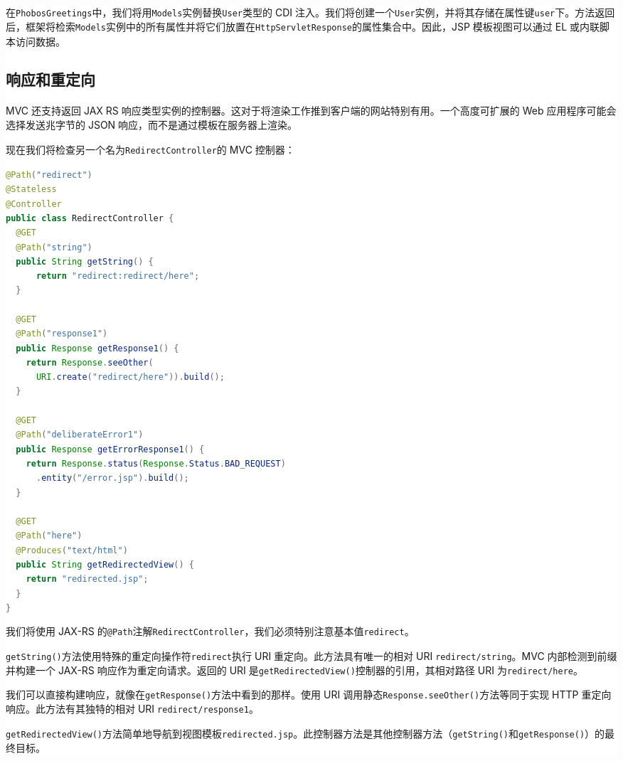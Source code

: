 
在`PhobosGreetings`中，我们将用`Models`实例替换`User`类型的 CDI 注入。我们将创建一个`User`实例，并将其存储在属性键`user`下。方法返回后，框架将检索`Models`实例中的所有属性并将它们放置在`HttpServletResponse`的属性集合中。因此，JSP 模板视图可以通过 EL 或内联脚本访问数据。

## 响应和重定向

MVC 还支持返回 JAX RS 响应类型实例的控制器。这对于将渲染工作推到客户端的网站特别有用。一个高度可扩展的 Web 应用程序可能会选择发送兆字节的 JSON 响应，而不是通过模板在服务器上渲染。

现在我们将检查另一个名为`RedirectController`的 MVC 控制器：

```java
@Path("redirect")
@Stateless
@Controller
public class RedirectController {
  @GET
  @Path("string")
  public String getString() {
      return "redirect:redirect/here";
  }

  @GET
  @Path("response1")
  public Response getResponse1() {
    return Response.seeOther(
      URI.create("redirect/here")).build();
  }

  @GET
  @Path("deliberateError1")
  public Response getErrorResponse1() {
    return Response.status(Response.Status.BAD_REQUEST)
      .entity("/error.jsp").build();
  }

  @GET
  @Path("here")
  @Produces("text/html")
  public String getRedirectedView() {
    return "redirected.jsp";
  }
}
```

我们将使用 JAX-RS 的`@Path`注解`RedirectController`，我们必须特别注意基本值`redirect`。

`getString()`方法使用特殊的重定向操作符`redirect`执行 URI 重定向。此方法具有唯一的相对 URI `redirect/string`。MVC 内部检测到前缀并构建一个 JAX-RS 响应作为重定向请求。返回的 URI 是`getRedirectedView()`控制器的引用，其相对路径 URI 为`redirect/here`。

我们可以直接构建响应，就像在`getResponse()`方法中看到的那样。使用 URI 调用静态`Response.seeOther()`方法等同于实现 HTTP 重定向响应。此方法有其独特的相对 URI `redirect/response1`。

`getRedirectedView()`方法简单地导航到视图模板`redirected.jsp`。此控制器方法是其他控制器方法（`getString()`和`getResponse()`）的最终目标。
